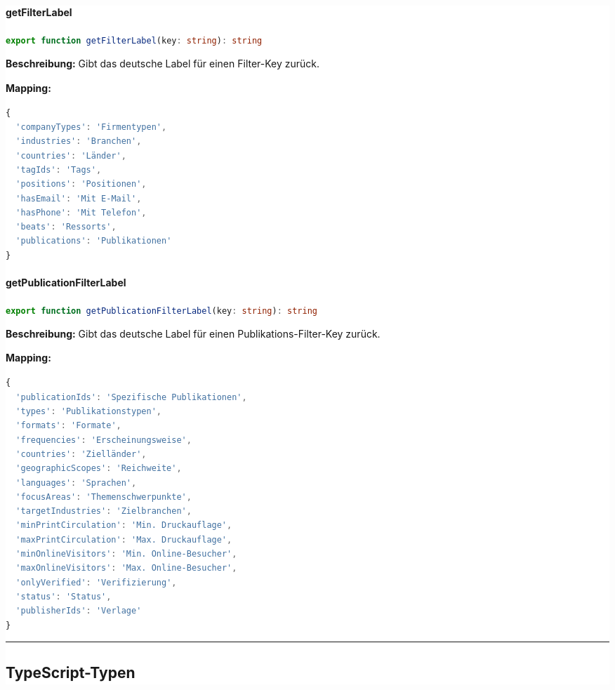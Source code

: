 #### getFilterLabel

```typescript
export function getFilterLabel(key: string): string
```

**Beschreibung:** Gibt das deutsche Label für einen Filter-Key zurück.

**Mapping:**
```typescript
{
  'companyTypes': 'Firmentypen',
  'industries': 'Branchen',
  'countries': 'Länder',
  'tagIds': 'Tags',
  'positions': 'Positionen',
  'hasEmail': 'Mit E-Mail',
  'hasPhone': 'Mit Telefon',
  'beats': 'Ressorts',
  'publications': 'Publikationen'
}
```

#### getPublicationFilterLabel

```typescript
export function getPublicationFilterLabel(key: string): string
```

**Beschreibung:** Gibt das deutsche Label für einen Publikations-Filter-Key zurück.

**Mapping:**
```typescript
{
  'publicationIds': 'Spezifische Publikationen',
  'types': 'Publikationstypen',
  'formats': 'Formate',
  'frequencies': 'Erscheinungsweise',
  'countries': 'Zielländer',
  'geographicScopes': 'Reichweite',
  'languages': 'Sprachen',
  'focusAreas': 'Themenschwerpunkte',
  'targetIndustries': 'Zielbranchen',
  'minPrintCirculation': 'Min. Druckauflage',
  'maxPrintCirculation': 'Max. Druckauflage',
  'minOnlineVisitors': 'Min. Online-Besucher',
  'maxOnlineVisitors': 'Max. Online-Besucher',
  'onlyVerified': 'Verifizierung',
  'status': 'Status',
  'publisherIds': 'Verlage'
}
```

---

## TypeScript-Typen
